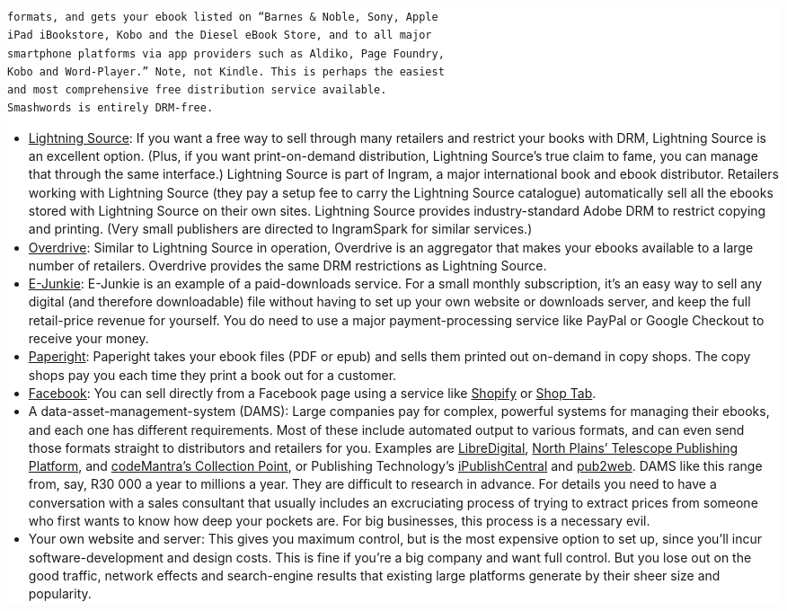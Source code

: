     formats, and gets your ebook listed on “Barnes & Noble, Sony, Apple
    iPad iBookstore, Kobo and the Diesel eBook Store, and to all major
    smartphone platforms via app providers such as Aldiko, Page Foundry,
    Kobo and Word-Player.” Note, not Kindle. This is perhaps the easiest
    and most comprehensive free distribution service available.
    Smashwords is entirely DRM-free.
-   [Lightning Source](http://lightningsource.com/): If you want a free
    way to sell through many retailers and restrict your books with DRM,
    Lightning Source is an excellent option. (Plus, if you want
    print-on-demand distribution, Lightning Source’s true claim to fame,
    you can manage that through the same interface.) Lightning Source is
    part of Ingram, a major international book and ebook distributor.
    Retailers working with Lightning Source (they pay a setup fee to
    carry the Lightning Source catalogue) automatically sell all the
    ebooks stored with Lightning Source on their own sites. Lightning
    Source provides industry-standard Adobe DRM to restrict copying and
    printing. (Very small publishers are directed to IngramSpark for
    similar services.)
-   [Overdrive](http://overdrive.com/): Similar to Lightning Source in
    operation, Overdrive is an aggregator that makes your ebooks
    available to a large number of retailers. Overdrive provides the
    same DRM restrictions as Lightning Source.
-   [E-Junkie](http://e-junkie.com/): E-Junkie is an example of a
    paid-downloads service. For a small monthly subscription, it’s an
    easy way to sell any digital (and therefore downloadable) file
    without having to set up your own website or downloads server, and
    keep the full retail-price revenue for yourself. You do need to use
    a major payment-processing service like PayPal or Google Checkout to
    receive your money.
-   [Paperight](http://www.paperight.com): Paperight takes your ebook
    files (PDF or epub) and sells them printed out on-demand in copy
    shops. The copy shops pay you each time they print a book out for a
    customer.
-   [Facebook](http://facebook.com): You can sell directly from a
    Facebook page using a service like
    [Shopify](http://www.shopify.com/ecommerce-plugins/facebook-commerce-and-social-sharing) or
    [Shop Tab](http://www.shoptab.net/).
-   A data-asset-management-system (DAMS): Large companies pay for
    complex, powerful systems for managing their ebooks, and each one
    has different requirements. Most of these include automated output
    to various formats, and can even send those formats straight to
    distributors and retailers for you. Examples are
    [LibreDigital](http://www.libredigital.com/), [North Plains’
    Telescope Publishing
    Platform](http://www.northplains.com/products/tpp), and
    [codeMantra’s Collection
    Point](http://www.codemantra.com/Collection_Point.htm), or
    Publishing Technology’s
    [iPublishCentral](http://www.publishingtechnology.com/about/whatwedo/digital/ipubcentral/)
    and
    [pub2web](http://www.publishingtechnology.com/about/whatwedo/digital/pub2web/).
    DAMS like this range from, say, R30 000 a year to millions a year.
    They are difficult to research in advance. For details you need to
    have a conversation with a sales consultant that usually includes an
    excruciating process of trying to extract prices from someone who
    first wants to know how deep your pockets are. For big businesses,
    this process is a necessary evil.
-   Your own website and server: This gives you maximum control, but is
    the most expensive option to set up, since you’ll incur
    software-development and design costs. This is fine if you’re a big
    company and want full control. But you lose out on the good traffic,
    network effects and search-engine results that existing large
    platforms generate by their sheer size and popularity.
